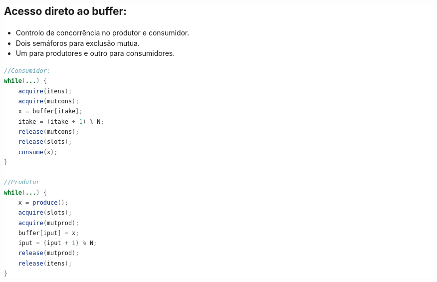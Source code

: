 ## Acesso direto ao buffer:
- Controlo de concorrência no produtor e consumidor.
- Dois semáforos para exclusão mutua.
- Um para produtores e outro para consumidores.
```java
//Consumidor:
while(...) {
	acquire(itens);
	acquire(mutcons);
	x = buffer[itake];
	itake = (itake + 1) % N;
	release(mutcons);
	release(slots);
	consume(x);
}

//Produtor
while(...) {
	x = produce();
	acquire(slots);
	acquire(mutprod);
	buffer[iput] = x;
	iput = (iput + 1) % N;
	release(mutprod);
	release(itens);
}

```
